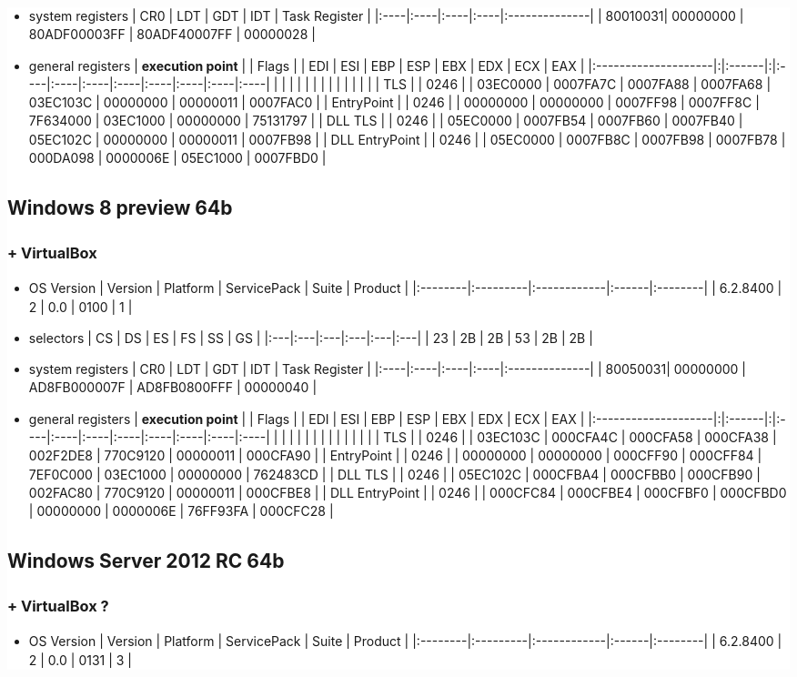   * system registers
| CR0 | LDT | GDT | IDT | Task Register |
|:----|:----|:----|:----|:--------------|
| 80010031| 00000000 | 80ADF00003FF | 80ADF40007FF | 00000028 |

  * general registers
| **execution point** | | Flags | | EDI | ESI | EBP | ESP | EBX | EDX | ECX | EAX |
|:--------------------|:|:------|:|:----|:----|:----|:----|:----|:----|:----|:----|
|  | | | | | | | | | | | |
| TLS |  | 0246 |  | 03EC0000 | 0007FA7C | 0007FA88 | 0007FA68 | 03EC103C | 00000000 | 00000011 | 0007FAC0 |
| EntryPoint |  | 0246 |  | 00000000 | 00000000 | 0007FF98 | 0007FF8C | 7F634000 | 03EC1000 | 00000000 | 75131797 |
| DLL TLS |  | 0246 |  | 05EC0000 | 0007FB54 | 0007FB60 | 0007FB40 | 05EC102C | 00000000 | 00000011 | 0007FB98 |
| DLL EntryPoint |  | 0246 |  | 05EC0000 | 0007FB8C | 0007FB98 | 0007FB78 | 000DA098 | 0000006E | 05EC1000 | 0007FBD0 |

## Windows 8 preview 64b ##
### + VirtualBox ###
  * OS Version
| Version | Platform | ServicePack | Suite | Product |
|:--------|:---------|:------------|:------|:--------|
| 6.2.8400 | 2 | 0.0 | 0100 | 1 |

  * selectors
| CS | DS | ES | FS | SS | GS |
|:---|:---|:---|:---|:---|:---|
| 23 | 2B | 2B | 53 | 2B | 2B |

  * system registers
| CR0 | LDT | GDT | IDT | Task Register |
|:----|:----|:----|:----|:--------------|
| 80050031| 00000000 | AD8FB000007F | AD8FB0800FFF | 00000040 |

  * general registers
| **execution point** | | Flags | | EDI | ESI | EBP | ESP | EBX | EDX | ECX | EAX |
|:--------------------|:|:------|:|:----|:----|:----|:----|:----|:----|:----|:----|
|  | | | | | | | | | | | |
| TLS |  | 0246 |  | 03EC103C | 000CFA4C | 000CFA58 | 000CFA38 | 002F2DE8 | 770C9120 | 00000011 | 000CFA90 |
| EntryPoint |  | 0246 |  | 00000000 | 00000000 | 000CFF90 | 000CFF84 | 7EF0C000 | 03EC1000 | 00000000 | 762483CD |
| DLL TLS |  | 0246 |  | 05EC102C | 000CFBA4 | 000CFBB0 | 000CFB90 | 002FAC80 | 770C9120 | 00000011 | 000CFBE8 |
| DLL EntryPoint |  | 0246 |  | 000CFC84 | 000CFBE4 | 000CFBF0 | 000CFBD0 | 00000000 | 0000006E | 76FF93FA | 000CFC28 |

## Windows Server 2012 RC 64b ##
### + VirtualBox ? ###
  * OS Version
| Version | Platform | ServicePack | Suite | Product |
|:--------|:---------|:------------|:------|:--------|
| 6.2.8400 | 2 | 0.0 | 0131 | 3 |
